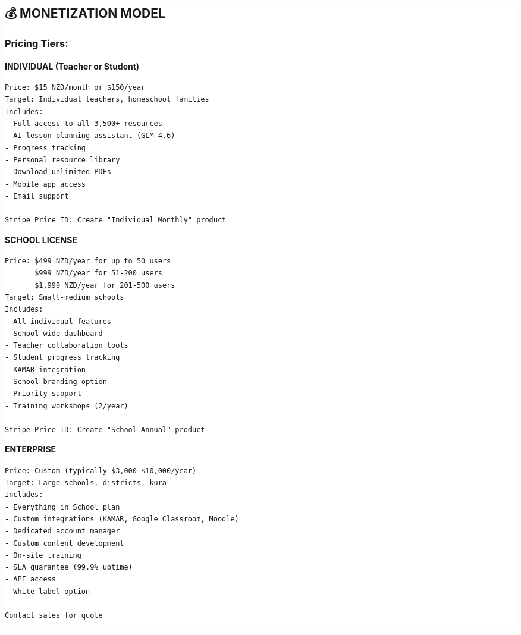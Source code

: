 
## 💰 **MONETIZATION MODEL**

### **Pricing Tiers:**

**INDIVIDUAL (Teacher or Student)**
```
Price: $15 NZD/month or $150/year
Target: Individual teachers, homeschool families
Includes:
- Full access to all 3,500+ resources
- AI lesson planning assistant (GLM-4.6)
- Progress tracking
- Personal resource library
- Download unlimited PDFs
- Mobile app access
- Email support

Stripe Price ID: Create "Individual Monthly" product
```

**SCHOOL LICENSE**
```
Price: $499 NZD/year for up to 50 users
       $999 NZD/year for 51-200 users
       $1,999 NZD/year for 201-500 users
Target: Small-medium schools
Includes:
- All individual features
- School-wide dashboard
- Teacher collaboration tools
- Student progress tracking
- KAMAR integration
- School branding option
- Priority support
- Training workshops (2/year)

Stripe Price ID: Create "School Annual" product
```

**ENTERPRISE**
```
Price: Custom (typically $3,000-$10,000/year)
Target: Large schools, districts, kura
Includes:
- Everything in School plan
- Custom integrations (KAMAR, Google Classroom, Moodle)
- Dedicated account manager
- Custom content development
- On-site training
- SLA guarantee (99.9% uptime)
- API access
- White-label option

Contact sales for quote
```

---
